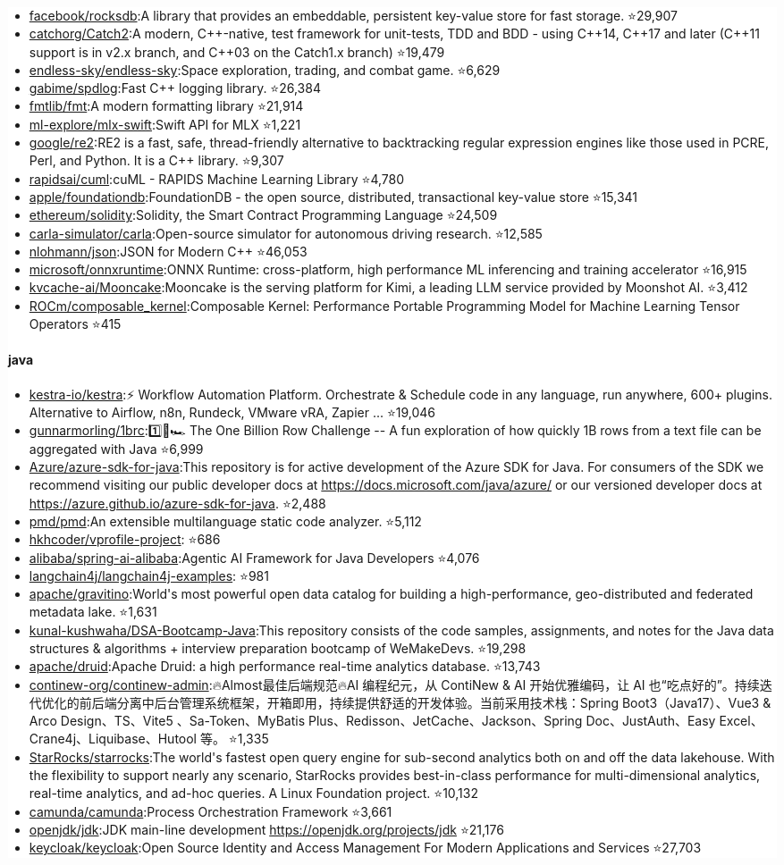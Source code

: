 * [facebook/rocksdb](https://github.com/facebook/rocksdb):A library that provides an embeddable, persistent key-value store for fast storage. ⭐29,907
* [catchorg/Catch2](https://github.com/catchorg/Catch2):A modern, C++-native, test framework for unit-tests, TDD and BDD - using C++14, C++17 and later (C++11 support is in v2.x branch, and C++03 on the Catch1.x branch) ⭐19,479
* [endless-sky/endless-sky](https://github.com/endless-sky/endless-sky):Space exploration, trading, and combat game. ⭐6,629
* [gabime/spdlog](https://github.com/gabime/spdlog):Fast C++ logging library. ⭐26,384
* [fmtlib/fmt](https://github.com/fmtlib/fmt):A modern formatting library ⭐21,914
* [ml-explore/mlx-swift](https://github.com/ml-explore/mlx-swift):Swift API for MLX ⭐1,221
* [google/re2](https://github.com/google/re2):RE2 is a fast, safe, thread-friendly alternative to backtracking regular expression engines like those used in PCRE, Perl, and Python. It is a C++ library. ⭐9,307
* [rapidsai/cuml](https://github.com/rapidsai/cuml):cuML - RAPIDS Machine Learning Library ⭐4,780
* [apple/foundationdb](https://github.com/apple/foundationdb):FoundationDB - the open source, distributed, transactional key-value store ⭐15,341
* [ethereum/solidity](https://github.com/ethereum/solidity):Solidity, the Smart Contract Programming Language ⭐24,509
* [carla-simulator/carla](https://github.com/carla-simulator/carla):Open-source simulator for autonomous driving research. ⭐12,585
* [nlohmann/json](https://github.com/nlohmann/json):JSON for Modern C++ ⭐46,053
* [microsoft/onnxruntime](https://github.com/microsoft/onnxruntime):ONNX Runtime: cross-platform, high performance ML inferencing and training accelerator ⭐16,915
* [kvcache-ai/Mooncake](https://github.com/kvcache-ai/Mooncake):Mooncake is the serving platform for Kimi, a leading LLM service provided by Moonshot AI. ⭐3,412
* [ROCm/composable_kernel](https://github.com/ROCm/composable_kernel):Composable Kernel: Performance Portable Programming Model for Machine Learning Tensor Operators ⭐415

#### java
* [kestra-io/kestra](https://github.com/kestra-io/kestra):⚡ Workflow Automation Platform. Orchestrate & Schedule code in any language, run anywhere, 600+ plugins. Alternative to Airflow, n8n, Rundeck, VMware vRA, Zapier ... ⭐19,046
* [gunnarmorling/1brc](https://github.com/gunnarmorling/1brc):1️⃣🐝🏎️ The One Billion Row Challenge -- A fun exploration of how quickly 1B rows from a text file can be aggregated with Java ⭐6,999
* [Azure/azure-sdk-for-java](https://github.com/Azure/azure-sdk-for-java):This repository is for active development of the Azure SDK for Java. For consumers of the SDK we recommend visiting our public developer docs at https://docs.microsoft.com/java/azure/ or our versioned developer docs at https://azure.github.io/azure-sdk-for-java. ⭐2,488
* [pmd/pmd](https://github.com/pmd/pmd):An extensible multilanguage static code analyzer. ⭐5,112
* [hkhcoder/vprofile-project](https://github.com/hkhcoder/vprofile-project): ⭐686
* [alibaba/spring-ai-alibaba](https://github.com/alibaba/spring-ai-alibaba):Agentic AI Framework for Java Developers ⭐4,076
* [langchain4j/langchain4j-examples](https://github.com/langchain4j/langchain4j-examples): ⭐981
* [apache/gravitino](https://github.com/apache/gravitino):World's most powerful open data catalog for building a high-performance, geo-distributed and federated metadata lake. ⭐1,631
* [kunal-kushwaha/DSA-Bootcamp-Java](https://github.com/kunal-kushwaha/DSA-Bootcamp-Java):This repository consists of the code samples, assignments, and notes for the Java data structures & algorithms + interview preparation bootcamp of WeMakeDevs. ⭐19,298
* [apache/druid](https://github.com/apache/druid):Apache Druid: a high performance real-time analytics database. ⭐13,743
* [continew-org/continew-admin](https://github.com/continew-org/continew-admin):🔥Almost最佳后端规范🔥AI 编程纪元，从 ContiNew & AI 开始优雅编码，让 AI 也“吃点好的”。持续迭代优化的前后端分离中后台管理系统框架，开箱即用，持续提供舒适的开发体验。当前采用技术栈：Spring Boot3（Java17）、Vue3 & Arco Design、TS、Vite5 、Sa-Token、MyBatis Plus、Redisson、JetCache、Jackson、Spring Doc、JustAuth、Easy Excel、Crane4j、Liquibase、Hutool 等。 ⭐1,335
* [StarRocks/starrocks](https://github.com/StarRocks/starrocks):The world's fastest open query engine for sub-second analytics both on and off the data lakehouse. With the flexibility to support nearly any scenario, StarRocks provides best-in-class performance for multi-dimensional analytics, real-time analytics, and ad-hoc queries. A Linux Foundation project. ⭐10,132
* [camunda/camunda](https://github.com/camunda/camunda):Process Orchestration Framework ⭐3,661
* [openjdk/jdk](https://github.com/openjdk/jdk):JDK main-line development https://openjdk.org/projects/jdk ⭐21,176
* [keycloak/keycloak](https://github.com/keycloak/keycloak):Open Source Identity and Access Management For Modern Applications and Services ⭐27,703